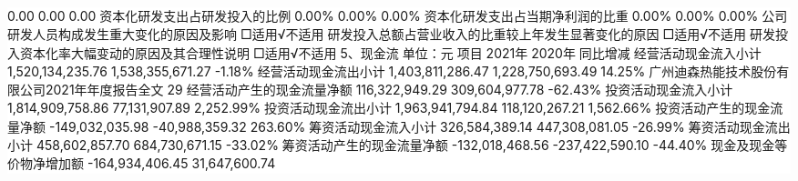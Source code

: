 0.00
0.00
0.00
资本化研发支出占研发投入的比例
0.00%
0.00%
0.00%
资本化研发支出占当期净利润的比重
0.00%
0.00%
0.00%
公司研发人员构成发生重大变化的原因及影响
□适用√不适用
研发投入总额占营业收入的比重较上年发生显著变化的原因
□适用√不适用
研发投入资本化率大幅变动的原因及其合理性说明
□适用√不适用
5、现金流
单位：元
项目
2021年
2020年
同比增减
经营活动现金流入小计
1,520,134,235.76
1,538,355,671.27
-1.18%
经营活动现金流出小计
1,403,811,286.47
1,228,750,693.49
14.25%
广州迪森热能技术股份有限公司2021年年度报告全文
29
经营活动产生的现金流量净额
116,322,949.29
309,604,977.78
-62.43%
投资活动现金流入小计
1,814,909,758.86
77,131,907.89
2,252.99%
投资活动现金流出小计
1,963,941,794.84
118,120,267.21
1,562.66%
投资活动产生的现金流量净额
-149,032,035.98
-40,988,359.32
263.60%
筹资活动现金流入小计
326,584,389.14
447,308,081.05
-26.99%
筹资活动现金流出小计
458,602,857.70
684,730,671.15
-33.02%
筹资活动产生的现金流量净额
-132,018,468.56
-237,422,590.10
-44.40%
现金及现金等价物净增加额
-164,934,406.45
31,647,600.74